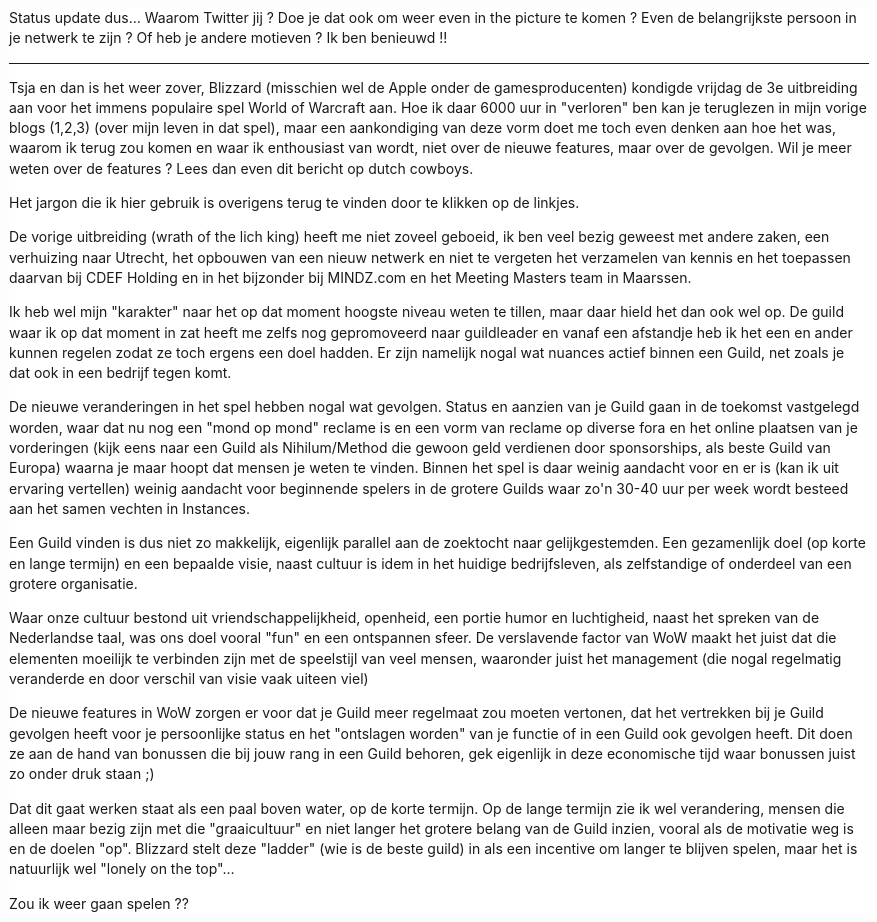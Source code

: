 Status update dus… Waarom Twitter jij ? Doe je dat ook om weer even in the picture te komen ? Even de belangrijkste persoon in je netwerk te zijn ? Of heb je andere motieven ? Ik ben benieuwd !!

----

Tsja en dan is het weer zover, Blizzard (misschien wel de Apple onder de gamesproducenten) kondigde vrijdag de 3e uitbreiding aan voor het immens populaire spel World of Warcraft aan. Hoe ik daar 6000 uur in "verloren" ben kan je teruglezen in mijn vorige blogs (1,2,3) (over mijn leven in dat spel), maar een aankondiging van deze vorm doet me toch even denken aan hoe het was, waarom ik terug zou komen en waar ik enthousiast van wordt, niet over de nieuwe features, maar over de gevolgen. Wil je meer weten over de features ? Lees dan even dit bericht op dutch cowboys.

Het jargon die ik hier gebruik is overigens terug te vinden door te klikken op de linkjes.

De vorige uitbreiding (wrath of the lich king) heeft me niet zoveel geboeid, ik ben veel bezig geweest met andere zaken, een verhuizing naar Utrecht, het opbouwen van een nieuw netwerk en niet te vergeten het verzamelen van kennis en het toepassen daarvan bij CDEF Holding en in het bijzonder bij MINDZ.com en het Meeting Masters team in Maarssen.

Ik heb wel mijn "karakter" naar het op dat moment hoogste niveau weten te tillen, maar daar hield het dan ook wel op. De guild waar ik op dat moment in zat heeft me zelfs nog gepromoveerd naar guildleader en vanaf een afstandje heb ik het een en ander kunnen regelen zodat ze toch ergens een doel hadden. Er zijn namelijk nogal wat nuances actief binnen een Guild, net zoals je dat ook in een bedrijf tegen komt.

De nieuwe veranderingen in het spel hebben nogal wat gevolgen. Status en aanzien van je Guild gaan in de toekomst vastgelegd worden, waar dat nu nog een "mond op mond" reclame is en een vorm van reclame op diverse fora en het online plaatsen van je vorderingen (kijk eens naar een Guild als Nihilum/Method die gewoon geld verdienen door sponsorships, als beste Guild van Europa) waarna je maar hoopt dat mensen je weten te vinden. Binnen het spel is daar weinig aandacht voor en er is (kan ik uit ervaring vertellen) weinig aandacht voor beginnende spelers in de grotere Guilds waar zo'n 30-40 uur per week wordt besteed aan het samen vechten in Instances.

Een Guild vinden is dus niet zo makkelijk, eigenlijk parallel aan de zoektocht naar gelijkgestemden. Een gezamenlijk doel (op korte en lange termijn) en een bepaalde visie, naast cultuur is idem in het huidige bedrijfsleven, als zelfstandige of onderdeel van een grotere organisatie.

Waar onze cultuur bestond uit vriendschappelijkheid, openheid, een portie humor en luchtigheid, naast het spreken van de Nederlandse taal, was ons doel vooral "fun" en een ontspannen sfeer. De verslavende factor van WoW maakt het juist dat die elementen moeilijk te verbinden zijn met de speelstijl van veel mensen, waaronder juist het management (die nogal regelmatig veranderde en door verschil van visie vaak uiteen viel)

De nieuwe features in WoW zorgen er voor dat je Guild meer regelmaat zou moeten vertonen, dat het vertrekken bij je Guild gevolgen heeft voor je persoonlijke status en het "ontslagen worden" van je functie of in een Guild ook gevolgen heeft. Dit doen ze aan de hand van bonussen die bij jouw rang in een Guild behoren, gek eigenlijk in deze economische tijd waar bonussen juist zo onder druk staan ;)

Dat dit gaat werken staat als een paal boven water, op de korte termijn. Op de lange termijn zie ik wel verandering, mensen die alleen maar bezig zijn met die "graaicultuur" en niet langer het grotere belang van de Guild inzien, vooral als de motivatie weg is en de doelen "op". Blizzard stelt deze "ladder" (wie is de beste guild) in als een incentive om langer te blijven spelen, maar het is natuurlijk wel "lonely on the top"…

Zou ik weer gaan spelen ??

